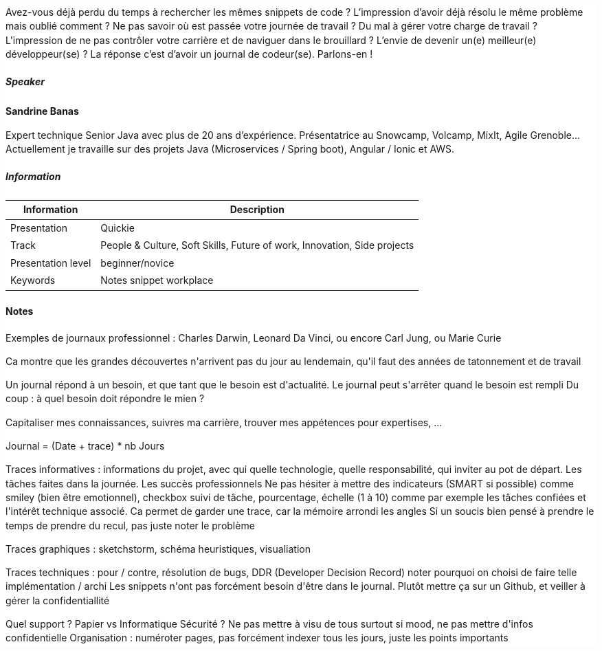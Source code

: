 Avez-vous déjà perdu du temps à rechercher les mêmes snippets de code ? L’impression d’avoir déjà résolu le même problème mais oublié comment ? Ne pas savoir où est passée votre journée de travail ? Du mal à gérer votre charge de travail ? L'impression de ne pas contrôler votre carrière et de naviguer dans le brouillard ? L’envie de devenir un(e) meilleur(e) développeur(se) ? La réponse c’est d’avoir un journal de codeur(se). Parlons-en !

##### Speaker
**Sandrine Banas**

Expert technique Senior Java avec plus de 20 ans d’expérience. Présentatrice au Snowcamp, Volcamp, MixIt, Agile Grenoble... Actuellement je travaille sur des projets Java (Microservices / Spring boot), Angular / Ionic et AWS.

##### Information
| Information | Description |
| ----------- | ----------- |
| Presentation | Quickie |
| Track | People & Culture, Soft Skills, Future of work, Innovation, Side projects |
| Presentation level | beginner/novice |
| Keywords | Notes snippet workplace |

#### Notes
Exemples de journaux professionnel : Charles Darwin, Leonard Da Vinci, ou encore Carl Jung, ou Marie Curie

Ca montre que les grandes découvertes n'arrivent pas du jour au lendemain, qu'il faut des années de tatonnement et de travail

Un journal répond à un besoin, et que tant que le besoin est d'actualité. Le journal peut s'arrêter quand le besoin est rempli
Du coup : à quel besoin doit répondre le mien ?

Capitaliser mes connaissances, suivres ma carrière, trouver mes appétences pour expertises, ...

Journal = (Date + trace) * nb Jours

Traces informatives : informations du projet, avec qui quelle technologie, quelle responsabilité, qui inviter au pot de départ. Les tâches faites dans la journée. Les succès professionnels
Ne pas hésiter à mettre des indicateurs (SMART si possible) comme smiley (bien être emotionnel), checkbox suivi de tâche, pourcentage, échelle (1 à 10) comme par exemple les tâches confiées et l'intérêt technique associé.
Ca permet de garder une trace, car la mémoire arrondi les angles
Si un soucis bien pensé à prendre le temps de prendre du recul, pas juste noter le problème

Traces graphiques : sketchstorm, schéma heuristiques, visualiation

Traces techniques : pour / contre, résolution de bugs, DDR (Developer Decision Record) noter pourquoi on choisi de faire telle implémentation / archi
Les snippets n'ont pas forcément besoin d'être dans le journal. Plutôt mettre ça sur un Github, et veiller à gérer la confidentiallité

Quel support ? Papier vs Informatique
Sécurité ? Ne pas mettre à visu de tous surtout si mood, ne pas mettre d'infos confidentielle
Organisation : numéroter pages, pas forcément indexer tous les jours, juste les points importants
